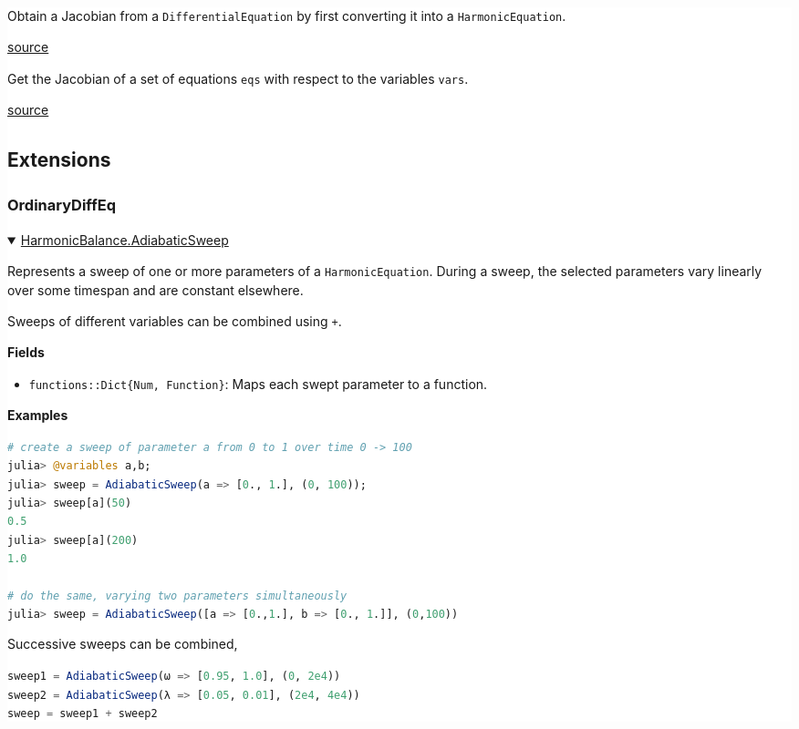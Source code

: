 

Obtain a Jacobian from a `DifferentialEquation` by first converting it into a `HarmonicEquation`. 


[source](https://github.com/NonlinearOscillations/HarmonicBalance.jl/blob/372cbbb0e8435a5ab0ff80b9d5ec55fed51e08fd/src/Jacobian.jl#L60)



Get the Jacobian of a set of equations `eqs` with respect to the variables `vars`. 


[source](https://github.com/NonlinearOscillations/HarmonicBalance.jl/blob/372cbbb0e8435a5ab0ff80b9d5ec55fed51e08fd/src/Jacobian.jl#L69)

</details>


## Extensions

### OrdinaryDiffEq
<details class='jldocstring custom-block' open>
<summary><a id='HarmonicBalance.AdiabaticSweep' href='#HarmonicBalance.AdiabaticSweep'><span class="jlbinding">HarmonicBalance.AdiabaticSweep</span></a> <Badge type="info" class="jlObjectType jlType" text="Type" /></summary>



Represents a sweep of one or more parameters of a `HarmonicEquation`. During a sweep, the selected parameters vary linearly over some timespan and are constant elsewhere.

Sweeps of different variables can be combined using `+`.

**Fields**
- `functions::Dict{Num, Function}`: Maps each swept parameter to a function.
  

**Examples**

```julia
# create a sweep of parameter a from 0 to 1 over time 0 -> 100
julia> @variables a,b;
julia> sweep = AdiabaticSweep(a => [0., 1.], (0, 100));
julia> sweep[a](50)
0.5
julia> sweep[a](200)
1.0

# do the same, varying two parameters simultaneously
julia> sweep = AdiabaticSweep([a => [0.,1.], b => [0., 1.]], (0,100))
```


Successive sweeps can be combined,

```julia
sweep1 = AdiabaticSweep(ω => [0.95, 1.0], (0, 2e4))
sweep2 = AdiabaticSweep(λ => [0.05, 0.01], (2e4, 4e4))
sweep = sweep1 + sweep2
```
